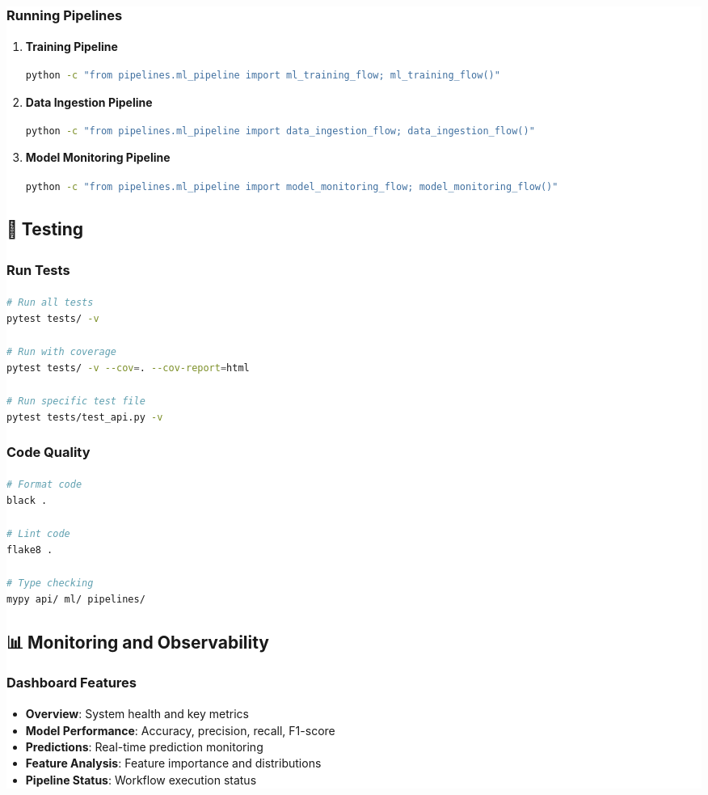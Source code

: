 ### Running Pipelines

1. **Training Pipeline**
   ```bash
   python -c "from pipelines.ml_pipeline import ml_training_flow; ml_training_flow()"
   ```

2. **Data Ingestion Pipeline**
   ```bash
   python -c "from pipelines.ml_pipeline import data_ingestion_flow; data_ingestion_flow()"
   ```

3. **Model Monitoring Pipeline**
   ```bash
   python -c "from pipelines.ml_pipeline import model_monitoring_flow; model_monitoring_flow()"
   ```

## 🧪 Testing

### Run Tests

```bash
# Run all tests
pytest tests/ -v

# Run with coverage
pytest tests/ -v --cov=. --cov-report=html

# Run specific test file
pytest tests/test_api.py -v
```

### Code Quality

```bash
# Format code
black .

# Lint code
flake8 .

# Type checking
mypy api/ ml/ pipelines/
```

## 📊 Monitoring and Observability

### Dashboard Features

- **Overview**: System health and key metrics
- **Model Performance**: Accuracy, precision, recall, F1-score
- **Predictions**: Real-time prediction monitoring
- **Feature Analysis**: Feature importance and distributions
- **Pipeline Status**: Workflow execution status
